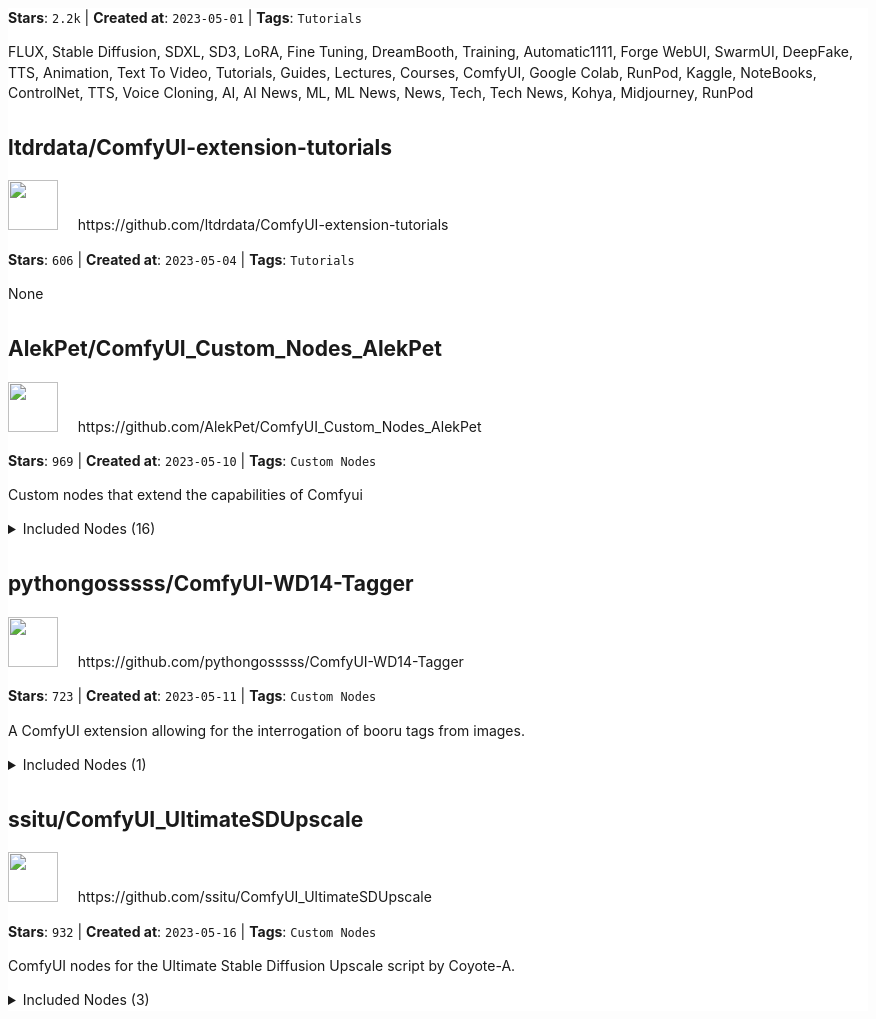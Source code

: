 **Stars**: `2.2k` | **Created at**: `2023-05-01` | **Tags**: `Tutorials`


FLUX, Stable Diffusion, SDXL, SD3, LoRA, Fine Tuning, DreamBooth, Training, Automatic1111, Forge WebUI, SwarmUI, DeepFake, TTS, Animation, Text To Video, Tutorials, Guides, Lectures, Courses, ComfyUI, Google Colab, RunPod, Kaggle, NoteBooks, ControlNet, TTS, Voice Cloning, AI, AI News, ML, ML News, News, Tech, Tech News, Kohya, Midjourney, RunPod

## ltdrdata/ComfyUI-extension-tutorials


<a href='https://github.com/ltdrdata/ComfyUI-extension-tutorials'>
<img src="https://avatars.githubusercontent.com/u/128333288?v=4" width="50" height="50"></a> &nbsp; &nbsp; https://github.com/ltdrdata/ComfyUI-extension-tutorials

**Stars**: `606` | **Created at**: `2023-05-04` | **Tags**: `Tutorials`


None

## AlekPet/ComfyUI_Custom_Nodes_AlekPet


<a href='https://github.com/AlekPet/ComfyUI_Custom_Nodes_AlekPet'>
<img src="https://avatars.githubusercontent.com/u/25489996?v=4" width="50" height="50"></a> &nbsp; &nbsp; https://github.com/AlekPet/ComfyUI_Custom_Nodes_AlekPet

**Stars**: `969` | **Created at**: `2023-05-10` | **Tags**: `Custom Nodes`


Custom nodes that extend the capabilities of Comfyui
<details><summary>Included Nodes (16)</summary></details>


## pythongosssss/ComfyUI-WD14-Tagger


<a href='https://github.com/pythongosssss/ComfyUI-WD14-Tagger'>
<img src="https://avatars.githubusercontent.com/u/125205205?v=4" width="50" height="50"></a> &nbsp; &nbsp; https://github.com/pythongosssss/ComfyUI-WD14-Tagger

**Stars**: `723` | **Created at**: `2023-05-11` | **Tags**: `Custom Nodes`


A ComfyUI extension allowing for the interrogation of booru tags from images.
<details><summary>Included Nodes (1)</summary></details>


## ssitu/ComfyUI_UltimateSDUpscale


<a href='https://github.com/ssitu/ComfyUI_UltimateSDUpscale'>
<img src="https://avatars.githubusercontent.com/u/57548627?v=4" width="50" height="50"></a> &nbsp; &nbsp; https://github.com/ssitu/ComfyUI_UltimateSDUpscale

**Stars**: `932` | **Created at**: `2023-05-16` | **Tags**: `Custom Nodes`


ComfyUI nodes for the Ultimate Stable Diffusion Upscale script by Coyote-A.
<details><summary>Included Nodes (3)</summary></details>

